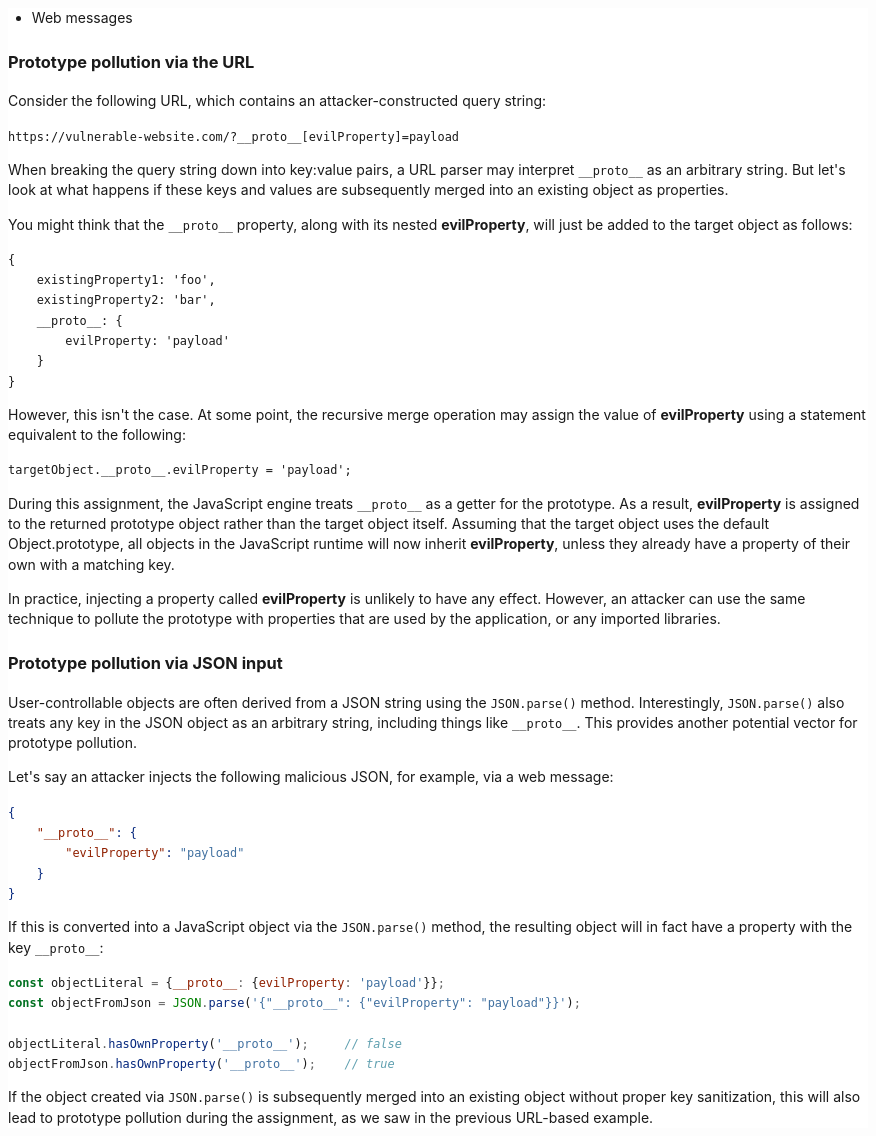 -    Web messages

### Prototype pollution via the URL

Consider the following URL, which contains an attacker-constructed query string:
```
https://vulnerable-website.com/?__proto__[evilProperty]=payload
```
When breaking the query string down into key:value pairs, a URL parser may interpret `__proto__` as an arbitrary string. But let's look at what happens if these keys and values are subsequently merged into an existing object as properties.

You might think that the `__proto__` property, along with its nested **evilProperty**, will just be added to the target object as follows:
```
{
    existingProperty1: 'foo',
    existingProperty2: 'bar',
    __proto__: {
        evilProperty: 'payload'
    }
}
```
However, this isn't the case. At some point, the recursive merge operation may assign the value of **evilProperty** using a statement equivalent to the following:
```
targetObject.__proto__.evilProperty = 'payload';
```
During this assignment, the JavaScript engine treats `__proto__` as a getter for the prototype. As a result, **evilProperty** is assigned to the returned prototype object rather than the target object itself. Assuming that the target object uses the default Object.prototype, all objects in the JavaScript runtime will now inherit **evilProperty**, unless they already have a property of their own with a matching key.

In practice, injecting a property called **evilProperty** is unlikely to have any effect. However, an attacker can use the same technique to pollute the prototype with properties that are used by the application, or any imported libraries.

### Prototype pollution via JSON input

User-controllable objects are often derived from a JSON string using the `JSON.parse()` method. Interestingly, `JSON.parse()` also treats any key in the JSON object as an arbitrary string, including things like `__proto__`. This provides another potential vector for prototype pollution.

Let's say an attacker injects the following malicious JSON, for example, via a web message:
```json
{
    "__proto__": {
        "evilProperty": "payload"
    }
}
```
If this is converted into a JavaScript object via the `JSON.parse()` method, the resulting object will in fact have a property with the key `__proto__`:
```js
const objectLiteral = {__proto__: {evilProperty: 'payload'}};
const objectFromJson = JSON.parse('{"__proto__": {"evilProperty": "payload"}}');

objectLiteral.hasOwnProperty('__proto__');     // false
objectFromJson.hasOwnProperty('__proto__');    // true
```
If the object created via `JSON.parse()` is subsequently merged into an existing object without proper key sanitization, this will also lead to prototype pollution during the assignment, as we saw in the previous URL-based example.
